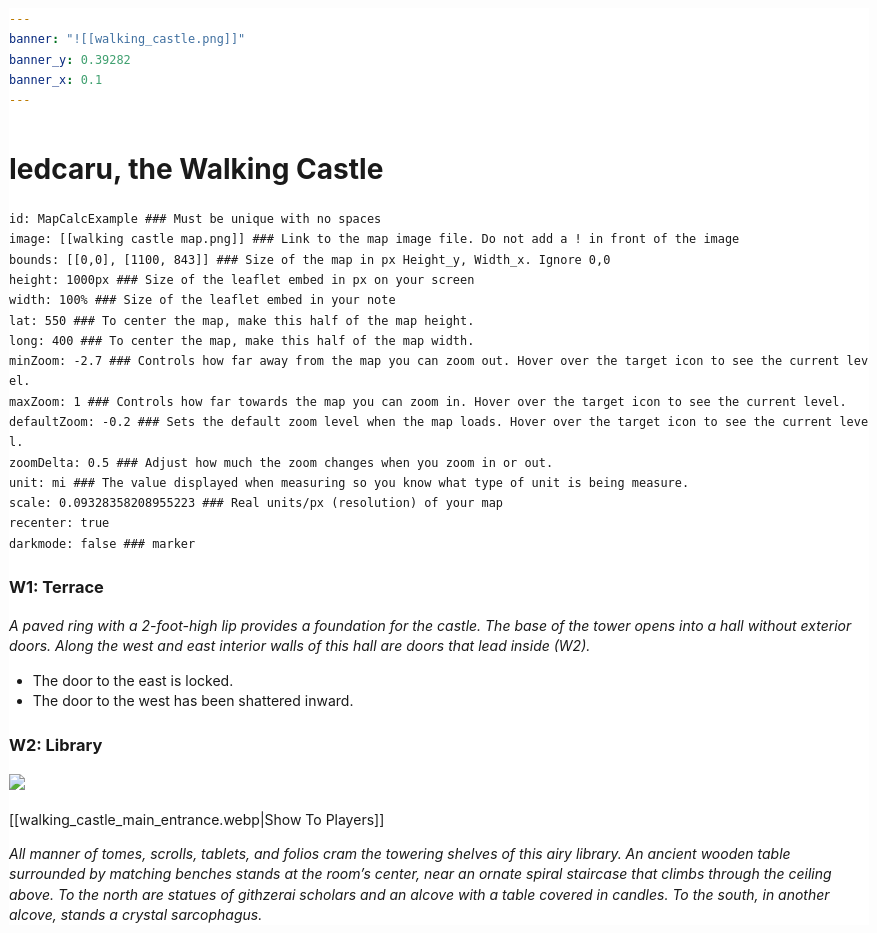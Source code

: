 ```yaml
---
banner: "![[walking_castle.png]]"
banner_y: 0.39282
banner_x: 0.1
---
```



# Iedcaru, the Walking Castle


```leaflet  
id: MapCalcExample ### Must be unique with no spaces  
image: [[walking castle map.png]] ### Link to the map image file. Do not add a ! in front of the image  
bounds: [[0,0], [1100, 843]] ### Size of the map in px Height_y, Width_x. Ignore 0,0  
height: 1000px ### Size of the leaflet embed in px on your screen  
width: 100% ### Size of the leaflet embed in your note  
lat: 550 ### To center the map, make this half of the map height.  
long: 400 ### To center the map, make this half of the map width.  
minZoom: -2.7 ### Controls how far away from the map you can zoom out. Hover over the target icon to see the current level.  
maxZoom: 1 ### Controls how far towards the map you can zoom in. Hover over the target icon to see the current level.  
defaultZoom: -0.2 ### Sets the default zoom level when the map loads. Hover over the target icon to see the current level.  
zoomDelta: 0.5 ### Adjust how much the zoom changes when you zoom in or out.  
unit: mi ### The value displayed when measuring so you know what type of unit is being measure.  
scale: 0.09328358208955223 ### Real units/px (resolution) of your map  
recenter: true  
darkmode: false ### marker
```


### W1: Terrace

*A paved ring with a 2-foot-high lip provides a foundation for the castle. The base of the tower opens into a hall without exterior doors. Along the west and
east interior walls of this hall are doors that lead inside (W2).*

- The door to the east is locked. 
- The door to the west has been shattered inward.

### W2: Library
<img src="walking_castle_main_entrance.webp" class="rightimg" height=500>

[[walking_castle_main_entrance.webp|Show To Players]]

*All manner of tomes, scrolls, tablets, and folios cram the towering shelves of this airy library. An ancient wooden table surrounded by matching benches stands at the
room’s center, near an ornate spiral staircase that climbs through the ceiling above. To the north are statues of githzerai scholars and an alcove with a table covered in candles. 
To the south, in another alcove, stands a crystal sarcophagus.*
